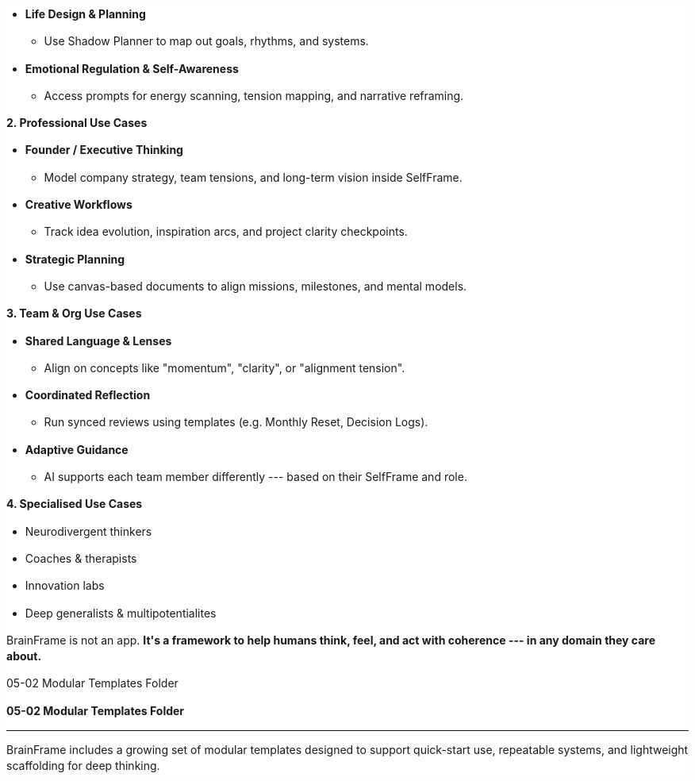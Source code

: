 - **Life Design & Planning**

  - Use Shadow Planner to map out goals, rhythms, and systems.

- **Emotional Regulation & Self-Awareness**

  - Access prompts for energy scanning, tension mapping, and narrative
    reframing.

**2. Professional Use Cases**

- **Founder / Executive Thinking**

  - Model company strategy, team tensions, and long-term vision inside
    SelfFrame.

- **Creative Workflows**

  - Track idea evolution, inspiration arcs, and project clarity
    checkpoints.

- **Strategic Planning**

  - Use canvas-based documents to align missions, milestones, and mental
    models.

**3. Team & Org Use Cases**

- **Shared Language & Lenses**

  - Align on concepts like \"momentum\", \"clarity\", or \"alignment
    tension\".

- **Coordinated Reflection**

  - Run synced reviews using templates (e.g. Monthly Reset, Decision
    Logs).

- **Adaptive Guidance**

  - AI supports each team member differently --- based on their
    SelfFrame and role.

**4. Specialised Use Cases**

- Neurodivergent thinkers

- Coaches & therapists

- Innovation labs

- Deep generalists & multipotentialites

BrainFrame is not an app. **It's a framework to help humans think, feel,
and act with coherence --- in any domain they care about.**

05-02 Modular Templates Folder

**05-02 Modular Templates Folder**

------------------------------------------------------------------------

BrainFrame includes a growing set of modular templates designed to
support quick-start use, repeatable systems, and lightweight scaffolding
for deep thinking.
